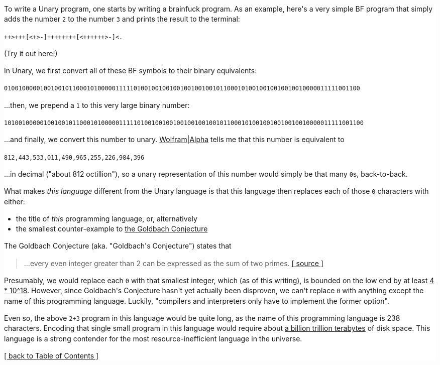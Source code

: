 To write a Unary program, one starts by writing a brainfuck program. As an example, here's a very simple BF program that simply adds the number `2` to the number `3` and prints the result to the terminal:

```
++>+++[<+>-]++++++++[<++++++>-]<.
```

([Try it out here!](https://copy.sh/brainfuck/))

In Unary, we first convert all of these BF symbols to their binary equivalents:

```
010010000010010010110001010000011111010010010010010010010010110001010010010010010010000011111001100
```

...then, we prepend a `1` to this very large binary number:

```
1010010000010010010110001010000011111010010010010010010010010110001010010010010010010000011111001100
```

...and finally, we convert this number to unary. [Wolfram|Alpha](https://www.wolframalpha.com/input/?t=crmtb01&f=ob&i=1010010000010010010110001010000011111010010010010010010010010110001010010010010010010000011111001100%20in%20decimal) tells me that this number is equivalent to

```
812,443,533,011,490,965,255,226,984,396
```

...in decimal ("about 812 octillion"), so a unary representation of this number would simply be that many `0`s, back-to-back.

What makes _this language_ different from the Unary language is that this language then replaces each of those `0` characters with either:

 - the title of _this_ programming language, or, alternatively
 - the smallest counter-example to [the Goldbach Conjecture](https://en.wikipedia.org/wiki/Goldbach%27s_conjecture)

The Goldbach Conjecture (aka. "Goldbach's Conjecture") states that

> ...every even integer greater than 2 can be expressed as the sum of two primes. [[ source ]](https://en.wikipedia.org/wiki/Goldbach%27s_conjecture)

Presumably, we would replace each `0` with that smallest integer, which (as of this writing), is bounded on the low end by at least [4 * 10^18](https://en.wikipedia.org/wiki/Goldbach%27s_conjecture#Verified_results). However, since Goldbach's Conjecture hasn't yet actually been disproven, we can't replace `0` with anything except the name of this programming language. Luckily, "compilers and interpreters only have to implement the former option".

Even so, the above `2+3` program in this language would be quite long, as the name of this programming language is 238 characters. Encoding that single small program in this language would require about [a billion trillion terabytes](https://www.wolframalpha.com/input/?t=crmtb01&f=ob&i=812%2C443%2C533%2C011%2C490%2C965%2C255%2C226%2C984%2C396+*+238+bytes+in+TB) of disk space. This language is a strong contender for the most resource-inefficient language in the universe.

[[ back to Table of Contents ]](#toc)
